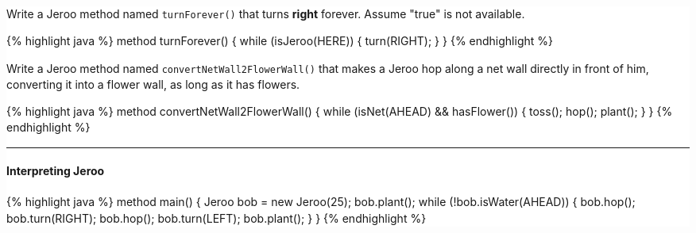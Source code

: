   </div>
</div>
<div class="row">
  <div class="col-sm-6" markdown="1">

Write a Jeroo method named `turnForever()` that turns **right** forever. Assume "true" is not available.


  </div>
  <div class="col-sm-6">

{% highlight java %}
method turnForever() {
  while (isJeroo(HERE)) {
    turn(RIGHT);
  }
}
{% endhighlight %}

  </div>
</div>
<div class="row">
  <div class="col-sm-6" markdown="1">

Write a Jeroo method named `convertNetWall2FlowerWall()` that makes a Jeroo hop along a net wall directly in front of him, converting it into a flower wall, as long as it has flowers.


  </div>
  <div class="col-sm-6">

{% highlight java %}
method convertNetWall2FlowerWall() {
  while (isNet(AHEAD) && hasFlower()) {
    toss(); hop(); plant();
  }
}
{% endhighlight %}

  </div>
</div>

<hr>

#### Interpreting Jeroo

<div class="row mt-4 mb-2">
  <div class="col-sm-8">

{% highlight java %}
method main() {
  Jeroo bob = new Jeroo(25);
  bob.plant();
  while (!bob.isWater(AHEAD)) {
    bob.hop();
    bob.turn(RIGHT);
    bob.hop();
    bob.turn(LEFT);
    bob.plant();
  }
}
{% endhighlight %}
